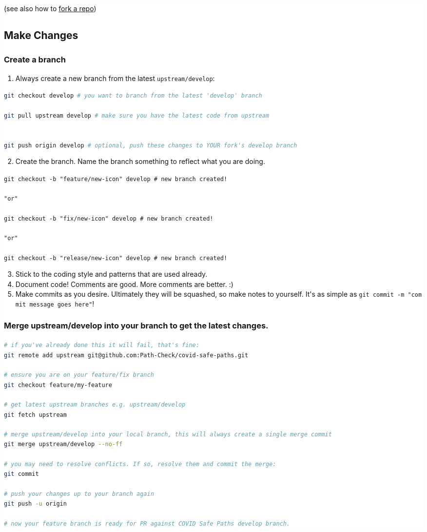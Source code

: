 (see also how to [fork a repo](https://help.github.com/articles/fork-a-repo/))

## Make Changes

### Create a branch 

1. Always create a new branch from the latest `upstream/develop`:
  ```bash
  git checkout develop # you want to branch from the latest 'develop' branch
  
  git pull upstream develop # make sure you have the latest code from upstream

  
  git push origin develop # optional, push these changes to YOUR fork's develop branch
  ```
2. Create the branch. Name the branch something to reflect what you are doing.
  ```
  git checkout -b "feature/new-icon" develop # new branch created!
  
  "or"
  
  git checkout -b "fix/new-icon" develop # new branch created!

  "or"

  git checkout -b "release/new-icon" develop # new branch created!
  ```
3. Stick to the coding style and patterns that are used already.
4. Document code! Comments are good. More comments are better. :)
5. Make commits as you desire. Ultimately they will be squashed, so make notes to yourself. It's as simple as `git commit -m "commit message goes here"`!

### Merge upstream/develop into your branch to get the latest changes.

```bash
# if you've already done this it will fail, that's fine:
git remote add upstream git@github.com:Path-Check/covid-safe-paths.git

# ensure you are on your feature/fix branch
git checkout feature/my-feature

# get latest upstream branches e.g. upstream/develop
git fetch upstream

# merge upstream/develop into your local branch, this will always create a single merge commit
git merge upstream/develop --no-ff

# you may need to resolve conflicts. If so, resolve them and commit the merge:
git commit

# push your changes up to your branch again
git push -u origin

# now your feature branch is ready for PR against COVID Safe Paths develop branch.
```
